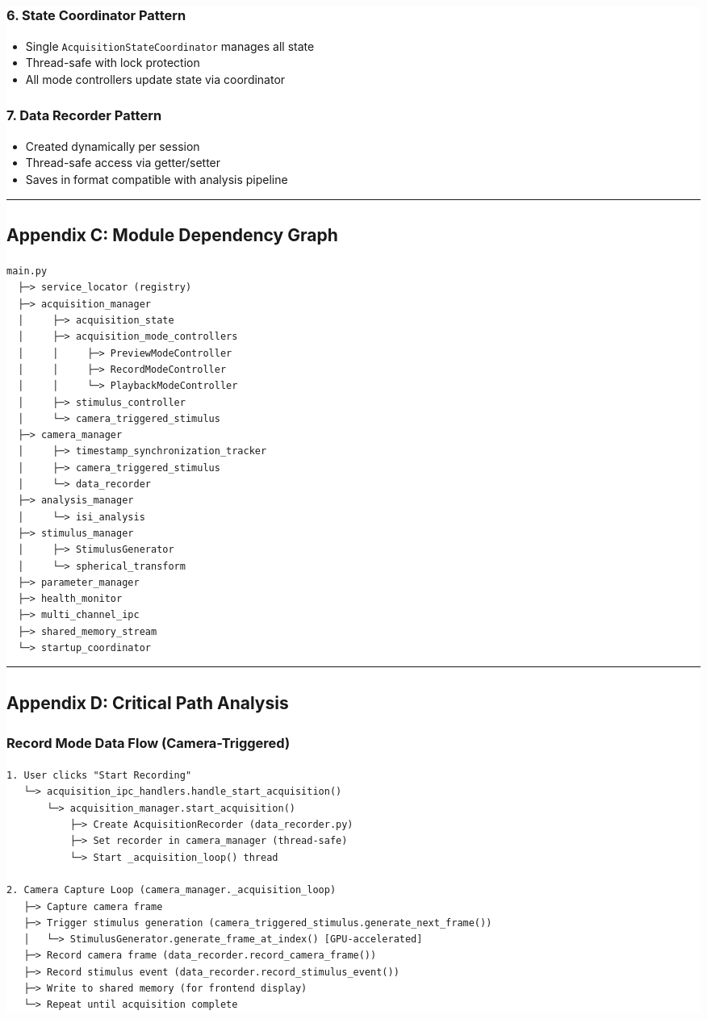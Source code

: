 ### 6. State Coordinator Pattern
- Single `AcquisitionStateCoordinator` manages all state
- Thread-safe with lock protection
- All mode controllers update state via coordinator

### 7. Data Recorder Pattern
- Created dynamically per session
- Thread-safe access via getter/setter
- Saves in format compatible with analysis pipeline

---

## Appendix C: Module Dependency Graph

```
main.py
  ├─> service_locator (registry)
  ├─> acquisition_manager
  │     ├─> acquisition_state
  │     ├─> acquisition_mode_controllers
  │     │     ├─> PreviewModeController
  │     │     ├─> RecordModeController
  │     │     └─> PlaybackModeController
  │     ├─> stimulus_controller
  │     └─> camera_triggered_stimulus
  ├─> camera_manager
  │     ├─> timestamp_synchronization_tracker
  │     ├─> camera_triggered_stimulus
  │     └─> data_recorder
  ├─> analysis_manager
  │     └─> isi_analysis
  ├─> stimulus_manager
  │     ├─> StimulusGenerator
  │     └─> spherical_transform
  ├─> parameter_manager
  ├─> health_monitor
  ├─> multi_channel_ipc
  ├─> shared_memory_stream
  └─> startup_coordinator
```

---

## Appendix D: Critical Path Analysis

### Record Mode Data Flow (Camera-Triggered)
```
1. User clicks "Start Recording"
   └─> acquisition_ipc_handlers.handle_start_acquisition()
       └─> acquisition_manager.start_acquisition()
           ├─> Create AcquisitionRecorder (data_recorder.py)
           ├─> Set recorder in camera_manager (thread-safe)
           └─> Start _acquisition_loop() thread

2. Camera Capture Loop (camera_manager._acquisition_loop)
   ├─> Capture camera frame
   ├─> Trigger stimulus generation (camera_triggered_stimulus.generate_next_frame())
   │   └─> StimulusGenerator.generate_frame_at_index() [GPU-accelerated]
   ├─> Record camera frame (data_recorder.record_camera_frame())
   ├─> Record stimulus event (data_recorder.record_stimulus_event())
   ├─> Write to shared memory (for frontend display)
   └─> Repeat until acquisition complete

```